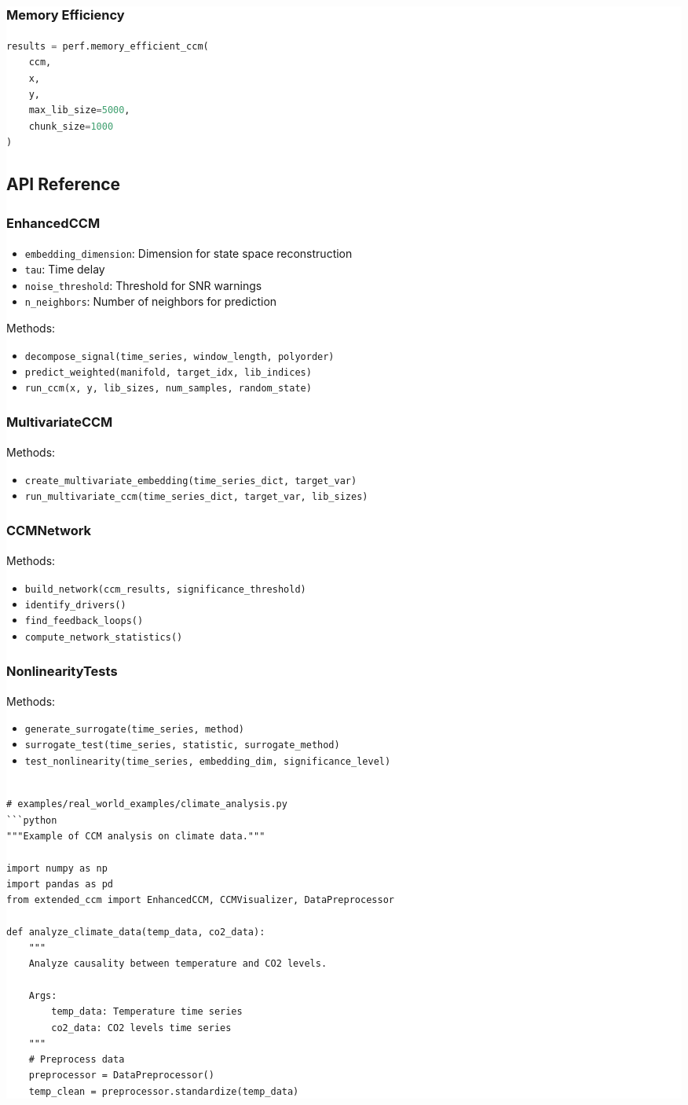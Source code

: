 ### Memory Efficiency
```python
results = perf.memory_efficient_ccm(
    ccm,
    x,
    y,
    max_lib_size=5000,
    chunk_size=1000
)
```

## API Reference

### EnhancedCCM
- `embedding_dimension`: Dimension for state space reconstruction
- `tau`: Time delay
- `noise_threshold`: Threshold for SNR warnings
- `n_neighbors`: Number of neighbors for prediction

Methods:
- `decompose_signal(time_series, window_length, polyorder)`
- `predict_weighted(manifold, target_idx, lib_indices)`
- `run_ccm(x, y, lib_sizes, num_samples, random_state)`

### MultivariateCCM
Methods:
- `create_multivariate_embedding(time_series_dict, target_var)`
- `run_multivariate_ccm(time_series_dict, target_var, lib_sizes)`

### CCMNetwork
Methods:
- `build_network(ccm_results, significance_threshold)`
- `identify_drivers()`
- `find_feedback_loops()`
- `compute_network_statistics()`

### NonlinearityTests
Methods:
- `generate_surrogate(time_series, method)`
- `surrogate_test(time_series, statistic, surrogate_method)`
- `test_nonlinearity(time_series, embedding_dim, significance_level)`
```

# examples/real_world_examples/climate_analysis.py
```python
"""Example of CCM analysis on climate data."""

import numpy as np
import pandas as pd
from extended_ccm import EnhancedCCM, CCMVisualizer, DataPreprocessor

def analyze_climate_data(temp_data, co2_data):
    """
    Analyze causality between temperature and CO2 levels.
    
    Args:
        temp_data: Temperature time series
        co2_data: CO2 levels time series
    """
    # Preprocess data
    preprocessor = DataPreprocessor()
    temp_clean = preprocessor.standardize(temp_data)
```